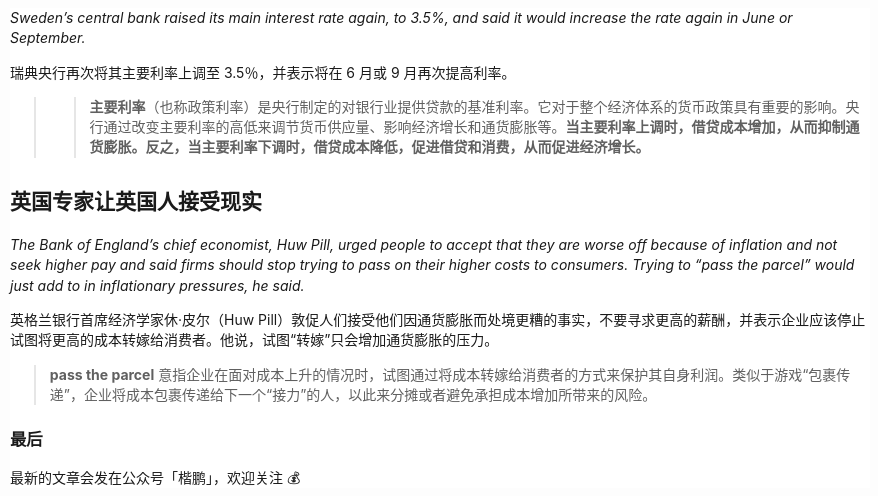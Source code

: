 
*Sweden’s central bank raised its main interest rate again, to 3.5%, and said it would increase the rate again in June or September.*

瑞典央行再次将其主要利率上调至 3.5％，并表示将在 6 月或 9 月再次提高利率。

>> **主要利率**（也称政策利率）是央行制定的对银行业提供贷款的基准利率。它对于整个经济体系的货币政策具有重要的影响。央行通过改变主要利率的高低来调节货币供应量、影响经济增长和通货膨胀等。**当主要利率上调时，借贷成本增加，从而抑制通货膨胀。反之，当主要利率下调时，借贷成本降低，促进借贷和消费，从而促进经济增长。**


## 英国专家让英国人接受现实




*The Bank of England’s chief economist, Huw Pill, urged people to accept that they are worse off because of inflation and not seek higher pay and said firms should stop trying to pass on their higher costs to consumers. Trying to “pass the parcel” would just add to in­ inflationary pressures, he said.*

英格兰银行首席经济学家休·皮尔（Huw Pill）敦促人们接受他们因通货膨胀而处境更糟的事实，不要寻求更高的薪酬，并表示企业应该停止试图将更高的成本转嫁给消费者。他说，试图“转嫁”只会增加通货膨胀的压力。

> **pass the parcel** 意指企业在面对成本上升的情况时，试图通过将成本转嫁给消费者的方式来保护其自身利润。类似于游戏“包裹传递”，企业将成本包裹传递给下一个“接力”的人，以此来分摊或者避免承担成本增加所带来的风险。

### 最后

最新的文章会发在公众号「楷鹏」，欢迎关注 💰

